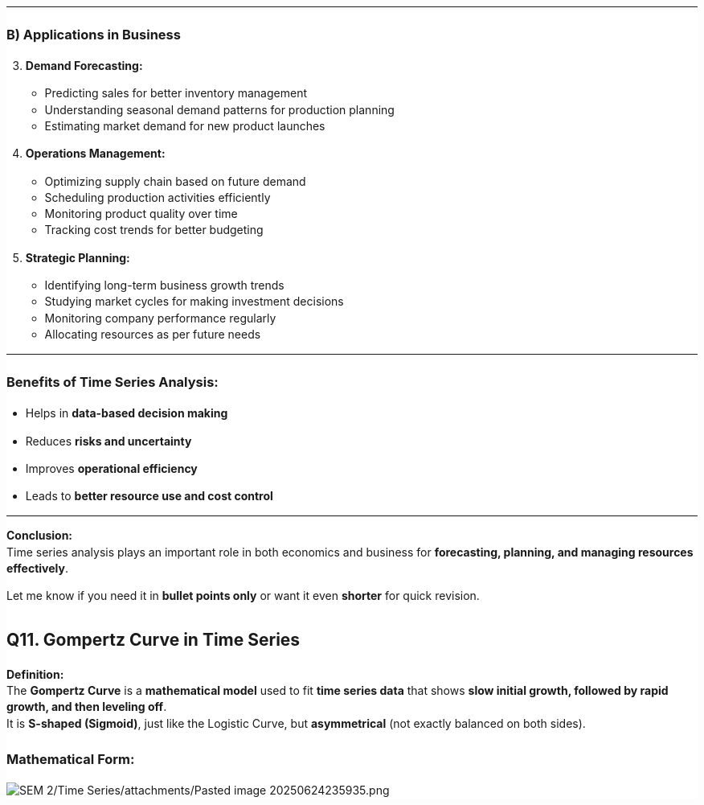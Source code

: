 
---

### **B) Applications in Business**

3. **Demand Forecasting:**
    
    - Predicting sales for better inventory management
    - Understanding seasonal demand patterns for production planning
    - Estimating market demand for new product launches
        
4. **Operations Management:**
    
    - Optimizing supply chain based on future demand
    - Scheduling production activities efficiently
    - Monitoring product quality over time
    - Tracking cost trends for better budgeting
        
5. **Strategic Planning:**
    - Identifying long-term business growth trends
    - Studying market cycles for making investment decisions
    - Monitoring company performance regularly
    - Allocating resources as per future needs

---

### **Benefits of Time Series Analysis:**

- Helps in **data-based decision making**
    
- Reduces **risks and uncertainty**
    
- Improves **operational efficiency**
    
- Leads to **better resource use and cost control**
    

---

**Conclusion:**  
Time series analysis plays an important role in both economics and business for **forecasting, planning, and managing resources effectively**.

Let me know if you need it in **bullet points only** or want it even **shorter** for quick revision.


## Q11. Gompertz Curve in Time Series

**Definition:**  
The **Gompertz Curve** is a **mathematical model** used to fit **time series data** that shows **slow initial growth, followed by rapid growth, and then leveling off**.  
It is **S-shaped (Sigmoid)**, just like the Logistic Curve, but **asymmetrical** (not exactly balanced on both sides).
### **Mathematical Form:**

![SEM 2/Time Series/attachments/Pasted image 20250624235935.png](/img/user/MSC%20DataScience/SEM%202/Time%20Series/attachments/Pasted%20image%2020250624235935.png)
